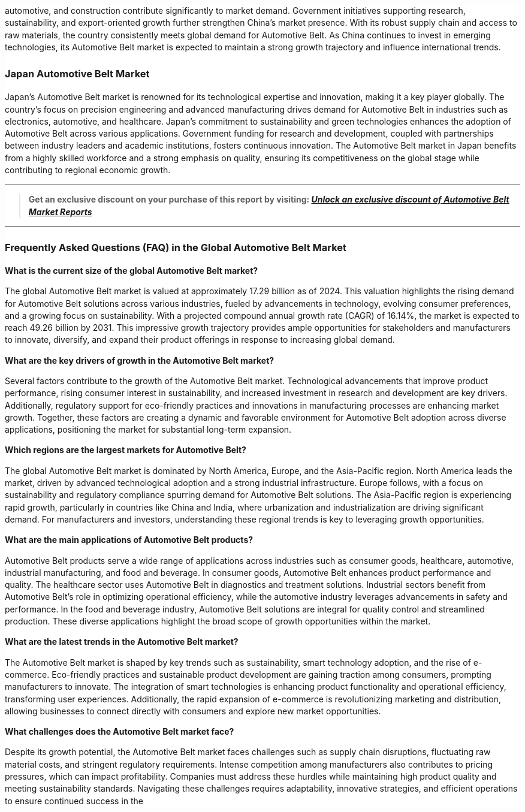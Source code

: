 automotive, and construction contribute significantly to market demand. Government initiatives supporting research, sustainability, and export-oriented growth further strengthen China&rsquo;s market presence. With its robust supply chain and access to raw materials, the country consistently meets global demand for Automotive Belt. As China continues to invest in emerging technologies, its Automotive Belt market is expected to maintain a strong growth trajectory and influence international trends.</p><h3>Japan Automotive Belt Market</h3><p>Japan&rsquo;s Automotive Belt market is renowned for its technological expertise and innovation, making it a key player globally. The country&rsquo;s focus on precision engineering and advanced manufacturing drives demand for Automotive Belt in industries such as electronics, automotive, and healthcare. Japan&rsquo;s commitment to sustainability and green technologies enhances the adoption of Automotive Belt across various applications. Government funding for research and development, coupled with partnerships between industry leaders and academic institutions, fosters continuous innovation. The Automotive Belt market in Japan benefits from a highly skilled workforce and a strong emphasis on quality, ensuring its competitiveness on the global stage while contributing to regional economic growth.</p><hr /><blockquote><p><strong>Get an exclusive discount on your purchase of this report by visiting: <em><a href="://marketresearchpulse.com/ask-for-discount/108083?utm_source=Github&amp;utm_medium=091">Unlock an exclusive discount of Automotive Belt Market Reports</a></em>&nbsp;</strong></p></blockquote><hr /><h3>Frequently Asked Questions (FAQ) in the Global Automotive Belt Market</h3><p><strong>What is the current size of the global Automotive Belt market?</strong></p><p>The global Automotive Belt market is valued at approximately 17.29 billion as of 2024. This valuation highlights the rising demand for Automotive Belt solutions across various industries, fueled by advancements in technology, evolving consumer preferences, and a growing focus on sustainability. With a projected compound annual growth rate (CAGR) of 16.14%, the market is expected to reach 49.26 billion by 2031. This impressive growth trajectory provides ample opportunities for stakeholders and manufacturers to innovate, diversify, and expand their product offerings in response to increasing global demand.</p><p><strong>What are the key drivers of growth in the Automotive Belt market?</strong></p><p>Several factors contribute to the growth of the Automotive Belt market. Technological advancements that improve product performance, rising consumer interest in sustainability, and increased investment in research and development are key drivers. Additionally, regulatory support for eco-friendly practices and innovations in manufacturing processes are enhancing market growth. Together, these factors are creating a dynamic and favorable environment for Automotive Belt adoption across diverse applications, positioning the market for substantial long-term expansion.</p><p><strong>Which regions are the largest markets for Automotive Belt?</strong></p><p>The global Automotive Belt market is dominated by North America, Europe, and the Asia-Pacific region. North America leads the market, driven by advanced technological adoption and a strong industrial infrastructure. Europe follows, with a focus on sustainability and regulatory compliance spurring demand for Automotive Belt solutions. The Asia-Pacific region is experiencing rapid growth, particularly in countries like China and India, where urbanization and industrialization are driving significant demand. For manufacturers and investors, understanding these regional trends is key to leveraging growth opportunities.</p><p><strong>What are the main applications of Automotive Belt products?</strong></p><p>Automotive Belt products serve a wide range of applications across industries such as consumer goods, healthcare, automotive, industrial manufacturing, and food and beverage. In consumer goods, Automotive Belt enhances product performance and quality. The healthcare sector uses Automotive Belt in diagnostics and treatment solutions. Industrial sectors benefit from Automotive Belt&rsquo;s role in optimizing operational efficiency, while the automotive industry leverages advancements in safety and performance. In the food and beverage industry, Automotive Belt solutions are integral for quality control and streamlined production. These diverse applications highlight the broad scope of growth opportunities within the market.</p><p><strong>What are the latest trends in the Automotive Belt market?</strong></p><p>The Automotive Belt market is shaped by key trends such as sustainability, smart technology adoption, and the rise of e-commerce. Eco-friendly practices and sustainable product development are gaining traction among consumers, prompting manufacturers to innovate. The integration of smart technologies is enhancing product functionality and operational efficiency, transforming user experiences. Additionally, the rapid expansion of e-commerce is revolutionizing marketing and distribution, allowing businesses to connect directly with consumers and explore new market opportunities.</p><p><strong>What challenges does the Automotive Belt market face?</strong></p><p>Despite its growth potential, the Automotive Belt market faces challenges such as supply chain disruptions, fluctuating raw material costs, and stringent regulatory requirements. Intense competition among manufacturers also contributes to pricing pressures, which can impact profitability. Companies must address these hurdles while maintaining high product quality and meeting sustainability standards. Navigating these challenges requires adaptability, innovative strategies, and efficient operations to ensure continued success in the